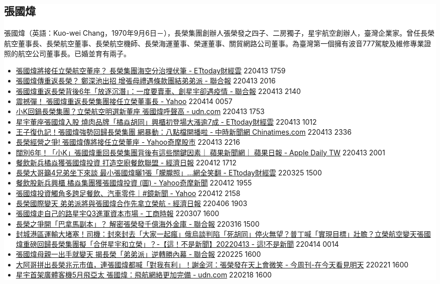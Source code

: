 ## 張國煒

張國煒（英語：Kuo-wei Chang，1970年9月6日－），長榮集團創辦人張榮發之四子、二房獨子，星宇航空創辦人，臺灣企業家。曾任長榮航空董事長、長榮航空董事、長榮航空機師、長榮海運董事、榮運董事、關貿網路公司董事。為臺灣第一個擁有波音777駕駛及維修專業證照的航空公司董事長。已婚並育有兩子。
- [張國煒將接任立榮航空董座？ 長榮集團海空分治埋伏筆 - ETtoday財經雲](https://finance.ettoday.net/news/2229071 "張國煒將接任立榮航空董座？ 長榮集團海空分治埋伏筆 - ETtoday財經雲") 220413 1759
- [張國煒傳重返長榮？ 鄭深池出招 增張母禮遇條款團結弟弟派 - 聯合報](https://vip.udn.com/vip/story/121938/6237000 "張國煒傳重返長榮？ 鄭深池出招 增張母禮遇條款團結弟弟派 - 聯合報") 220413 2016
- [張國煒重返長榮背後6年「放逐沉潛」：一度要賣車、創星宇卻遇疫情 - 聯合報](https://vip.udn.com/vip/story/121938/6237126 "張國煒重返長榮背後6年「放逐沉潛」：一度要賣車、創星宇卻遇疫情 - 聯合報") 220413 2140
- [震撼彈！ 張國煒重返長榮集團接任立榮董事長 - Yahoo](https://tw.tv.yahoo.com/news-video/%E9%9C%87%E6%92%BC%E5%BD%88-%E5%BC%B5%E5%9C%8B%E7%85%92%E9%87%8D%E8%BF%94%E9%95%B7%E6%A6%AE%E9%9B%86%E5%9C%98-%E6%8E%A5%E4%BB%BB%E7%AB%8B%E6%A6%AE%E8%91%A3%E4%BA%8B%E9%95%B7-155502522.html "震撼彈！ 張國煒重返長榮集團接任立榮董事長 - Yahoo") 220414 0057
- [小K回鍋長榮集團？立榮航空明選新董座 張國煒呼聲高 - udn.com](https://udn.com/news/story/7241/6236763?from=udn-ch1_breaknews-1-cate6-news "小K回鍋長榮集團？立榮航空明選新董座 張國煒呼聲高 - udn.com") 220413 1753
- [星宇董座張國煒入股 燒肉品牌「橘焱胡同」興櫃初登場大漲逾7成 - ETtoday財經雲](https://finance.ettoday.net/news/2228539 "星宇董座張國煒入股 燒肉品牌「橘焱胡同」興櫃初登場大漲逾7成 - ETtoday財經雲") 220413 1012
- [王子復仇記！張國煒強勢回歸長榮集團 網暴動：八點檔開播啦 - 中時新聞網 Chinatimes.com](https://www.chinatimes.com/realtimenews/20220413005982-260410?ctrack=pc_money_headl_p03 "王子復仇記！張國煒強勢回歸長榮集團 網暴動：八點檔開播啦 - 中時新聞網 Chinatimes.com") 220413 2336
- [長榮經營之爭! 張國煒傳將接任立榮董座 - Yahoo奇摩股市](https://tw.stock.yahoo.com/video/%E9%95%B7%E6%A6%AE%E7%B6%93%E7%87%9F%E4%B9%8B%E7%88%AD-%E5%BC%B5%E5%9C%8B%E7%85%92%E5%82%B3%E5%B0%87%E6%8E%A5%E4%BB%BB%E7%AB%8B%E6%A6%AE%E8%91%A3%E5%BA%A7-141600272.html "長榮經營之爭! 張國煒傳將接任立榮董座 - Yahoo奇摩股市") 220413 2216
- [闊別6年！「小K」張國煒重回長榮集團背後有這些關鍵因素｜ 蘋果新聞網｜ 蘋果日報 - Apple Daily TW](https://www.appledaily.com.tw/property/20220413/H3ZCPKPVYJHVDNKQTMGZOCMK7Q/ "闊別6年！「小K」張國煒重回長榮集團背後有這些關鍵因素｜ 蘋果新聞網｜ 蘋果日報 - Apple Daily TW") 220413 2001
- [餐飲新兵橘焱獲張國煒投資 打造空廚餐飲聯盟 - 經濟日報](https://money.udn.com/money/story/5612/6233848?from=edn_newest_index "餐飲新兵橘焱獲張國煒投資 打造空廚餐飲聯盟 - 經濟日報") 220412 1712
- [長榮大哥籲4兄弟坐下來談 最小張國煒曬1張「朦朧照」...網全笑翻 - ETtoday財經雲](https://finance.ettoday.net/news/2215567 "長榮大哥籲4兄弟坐下來談 最小張國煒曬1張「朦朧照」...網全笑翻 - ETtoday財經雲") 220325 1500
- [餐飲股新兵興櫃 橘焱集團獲張國煒投資 (圖) - Yahoo奇摩新聞](https://tw.news.yahoo.com/%E9%A4%90%E9%A3%B2%E8%82%A1%E6%96%B0%E5%85%B5%E8%88%88%E6%AB%83-%E6%A9%98%E7%84%B1%E9%9B%86%E5%9C%98%E7%8D%B2%E5%BC%B5%E5%9C%8B%E7%85%92%E6%8A%95%E8%B3%87-%E5%9C%96-115524820.html "餐飲股新兵興櫃 橘焱集團獲張國煒投資 (圖) - Yahoo奇摩新聞") 220412 1955
- [張國煒投資觸角多跨足餐飲、汽車零件｜#鏡新聞 - Yahoo](https://tw.tv.yahoo.com/%E5%BC%B5%E5%9C%8B%E7%85%92%E6%8A%95%E8%B3%87%E8%A7%B8%E8%A7%92%E5%A4%9A-%E8%B7%A8%E8%B6%B3%E9%A4%90%E9%A3%B2-%E6%B1%BD%E8%BB%8A%E9%9B%B6%E4%BB%B6-%E9%8F%A1%E6%96%B0%E8%81%9E-130208799.html?chat=1 "張國煒投資觸角多跨足餐飲、汽車零件｜#鏡新聞 - Yahoo") 220412 2158
- [長榮國際變天 弟弟派將與張國煒合作先拿立榮航 - 經濟日報](https://money.udn.com/money/story/5612/6219465?from=edn_hottestlist_cate_side "長榮國際變天 弟弟派將與張國煒合作先拿立榮航 - 經濟日報") 220406 1903
- [張國煒走自己的路星宇Q3進軍資本市場 - 工商時報](https://ctee.com.tw/news/industry/605364.html "張國煒走自己的路星宇Q3進軍資本市場 - 工商時報") 220307 1600
- [長榮之爭開「巴拿馬副本」？ 解密張榮發千億海外金庫 - 聯合報](https://vip.udn.com/vip/story/121938/6166547 "長榮之爭開「巴拿馬副本」？ 解密張榮發千億海外金庫 - 聯合報") 220316 1500
- [封城港區運輸大堵塞！司機：封來封去「大家一起瘋」俄烏談判陷「死胡同」停火無望？普丁喊「實現目標」壯膽？立榮航空變天張國煒重磅回歸長榮集團擬「合併星宇和立榮」？-【這！不是新聞】20220413 - 這!不是新聞](https://www.youtube.com/watch?v=ZJReKSP1Pb8 "封城港區運輸大堵塞！司機：封來封去「大家一起瘋」俄烏談判陷「死胡同」停火無望？普丁喊「實現目標」壯膽？立榮航空變天張國煒重磅回歸長榮集團擬「合併星宇和立榮」？-【這！不是新聞】20220413 - 這!不是新聞") 220414 0014
- [張國煒母親一出手就變天 揭長榮「弟弟派」逆轉勝內幕 - 聯合報](https://vip.udn.com/vip/story/121938/6124888 "張國煒母親一出手就變天 揭長榮「弟弟派」逆轉勝內幕 - 聯合報") 220225 1600
- [大阿哥拼出長榮兆元市值，連張國煒都喊「對我有利」！謝金河：張榮發在天上會微笑 - 今周刊-在今天看見明天](https://www.businesstoday.com.tw/article/category/183008/post/202202210001/ "大阿哥拼出長榮兆元市值，連張國煒都喊「對我有利」！謝金河：張榮發在天上會微笑 - 今周刊-在今天看見明天") 220221 1600
- [星宇首架廣體客機5月飛亞太 張國煒：飛航網絡更加完備 - udn.com](https://udn.com/news/story/7270/6107283 "星宇首架廣體客機5月飛亞太 張國煒：飛航網絡更加完備 - udn.com") 220218 1600
